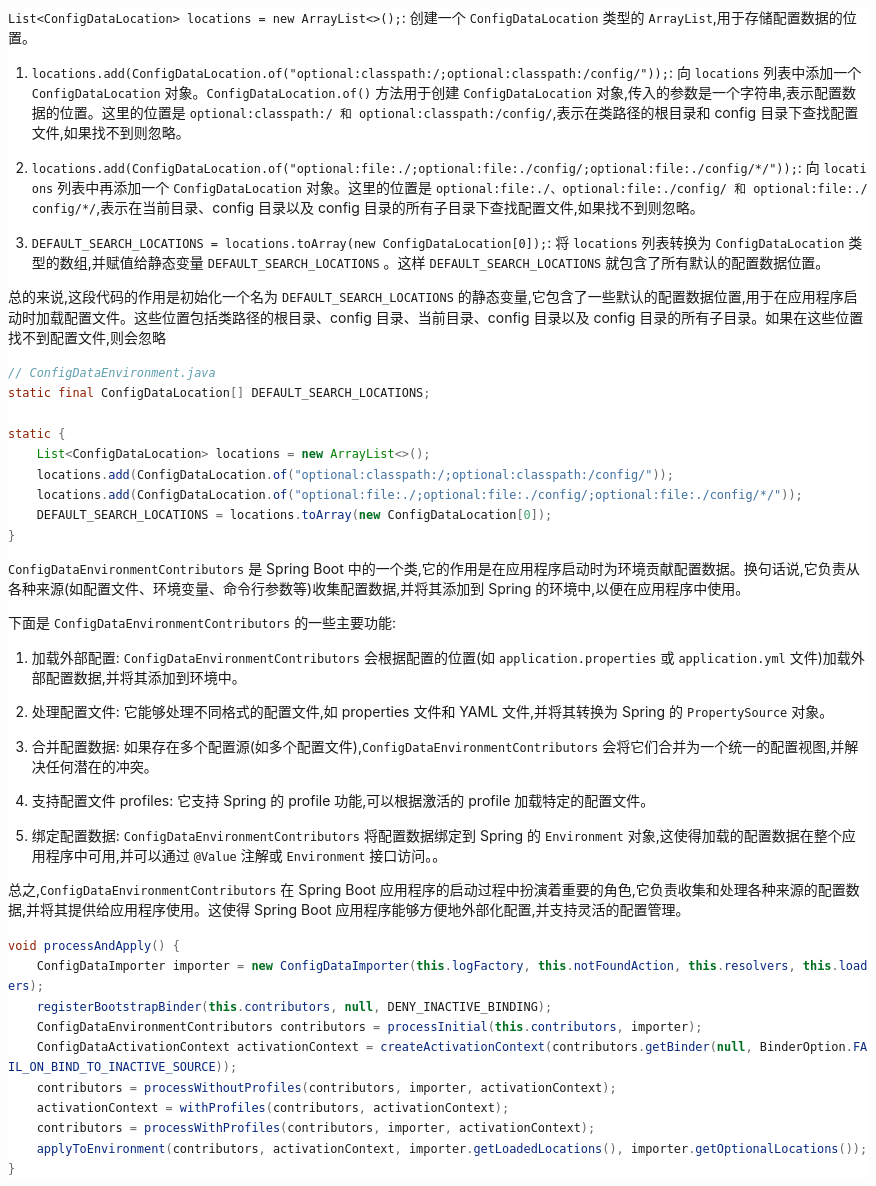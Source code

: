 `List<ConfigDataLocation> locations = new ArrayList<>();`: 创建一个 `ConfigDataLocation` 类型的 `ArrayList`,用于存储配置数据的位置。

1. `locations.add(ConfigDataLocation.of("optional:classpath:/;optional:classpath:/config/"));`: 向 `locations` 列表中添加一个 `ConfigDataLocation` 对象。`ConfigDataLocation.of()`
   方法用于创建 `ConfigDataLocation` 对象,传入的参数是一个字符串,表示配置数据的位置。这里的位置是 `optional:classpath:/ 和 optional:classpath:/config/`,表示在类路径的根目录和 config 目录下查找配置文件,如果找不到则忽略。

2. `locations.add(ConfigDataLocation.of("optional:file:./;optional:file:./config/;optional:file:./config/*/"));`: 向 `locations` 列表中再添加一个 `ConfigDataLocation`
   对象。这里的位置是 `optional:file:./、optional:file:./config/ 和 optional:file:./config/*/`,表示在当前目录、config 目录以及 config 目录的所有子目录下查找配置文件,如果找不到则忽略。

3. `DEFAULT_SEARCH_LOCATIONS = locations.toArray(new ConfigDataLocation[0]);`: 将 `locations` 列表转换为 `ConfigDataLocation` 类型的数组,并赋值给静态变量 `DEFAULT_SEARCH_LOCATIONS`
   。这样 `DEFAULT_SEARCH_LOCATIONS` 就包含了所有默认的配置数据位置。

总的来说,这段代码的作用是初始化一个名为 `DEFAULT_SEARCH_LOCATIONS` 的静态变量,它包含了一些默认的配置数据位置,用于在应用程序启动时加载配置文件。这些位置包括类路径的根目录、config 目录、当前目录、config 目录以及
config 目录的所有子目录。如果在这些位置找不到配置文件,则会忽略

```java
// ConfigDataEnvironment.java
static final ConfigDataLocation[] DEFAULT_SEARCH_LOCATIONS;

static {
	List<ConfigDataLocation> locations = new ArrayList<>();
	locations.add(ConfigDataLocation.of("optional:classpath:/;optional:classpath:/config/"));
	locations.add(ConfigDataLocation.of("optional:file:./;optional:file:./config/;optional:file:./config/*/"));
	DEFAULT_SEARCH_LOCATIONS = locations.toArray(new ConfigDataLocation[0]);
}
```
`ConfigDataEnvironmentContributors` 是 Spring Boot 中的一个类,它的作用是在应用程序启动时为环境贡献配置数据。换句话说,它负责从各种来源(如配置文件、环境变量、命令行参数等)收集配置数据,并将其添加到 Spring
的环境中,以便在应用程序中使用。

下面是 `ConfigDataEnvironmentContributors` 的一些主要功能:

1. 加载外部配置: `ConfigDataEnvironmentContributors` 会根据配置的位置(如 `application.properties` 或 `application.yml` 文件)加载外部配置数据,并将其添加到环境中。

2. 处理配置文件: 它能够处理不同格式的配置文件,如 properties 文件和 YAML 文件,并将其转换为 Spring 的 `PropertySource` 对象。

3. 合并配置数据: 如果存在多个配置源(如多个配置文件),`ConfigDataEnvironmentContributors` 会将它们合并为一个统一的配置视图,并解决任何潜在的冲突。

4. 支持配置文件 profiles: 它支持 Spring 的 profile 功能,可以根据激活的 profile 加载特定的配置文件。

5. 绑定配置数据: `ConfigDataEnvironmentContributors` 将配置数据绑定到 Spring 的 `Environment` 对象,这使得加载的配置数据在整个应用程序中可用,并可以通过 `@Value` 注解或 `Environment` 接口访问。。

总之,`ConfigDataEnvironmentContributors` 在 Spring Boot 应用程序的启动过程中扮演着重要的角色,它负责收集和处理各种来源的配置数据,并将其提供给应用程序使用。这使得 Spring Boot 应用程序能够方便地外部化配置,并支持灵活的配置管理。

```java
void processAndApply() {
	ConfigDataImporter importer = new ConfigDataImporter(this.logFactory, this.notFoundAction, this.resolvers, this.loaders);
	registerBootstrapBinder(this.contributors, null, DENY_INACTIVE_BINDING);
	ConfigDataEnvironmentContributors contributors = processInitial(this.contributors, importer);
	ConfigDataActivationContext activationContext = createActivationContext(contributors.getBinder(null, BinderOption.FAIL_ON_BIND_TO_INACTIVE_SOURCE));
	contributors = processWithoutProfiles(contributors, importer, activationContext);
	activationContext = withProfiles(contributors, activationContext);
	contributors = processWithProfiles(contributors, importer, activationContext);
	applyToEnvironment(contributors, activationContext, importer.getLoadedLocations(), importer.getOptionalLocations());
}

```